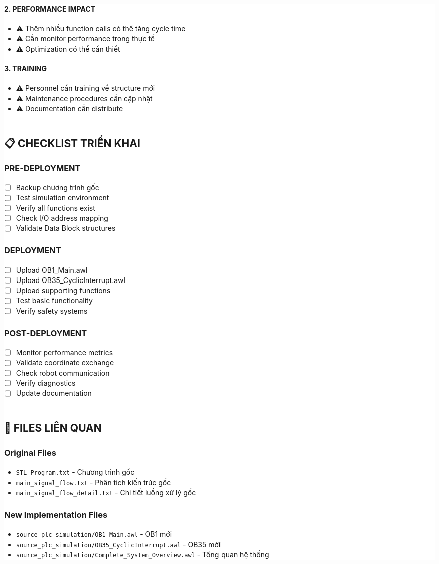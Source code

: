 #### 2. **PERFORMANCE IMPACT**
- ⚠️ Thêm nhiều function calls có thể tăng cycle time
- ⚠️ Cần monitor performance trong thực tế
- ⚠️ Optimization có thể cần thiết

#### 3. **TRAINING**
- ⚠️ Personnel cần training về structure mới
- ⚠️ Maintenance procedures cần cập nhật
- ⚠️ Documentation cần distribute

---

## 📋 CHECKLIST TRIỂN KHAI

### PRE-DEPLOYMENT
- [ ] Backup chương trình gốc
- [ ] Test simulation environment
- [ ] Verify all functions exist
- [ ] Check I/O address mapping
- [ ] Validate Data Block structures

### DEPLOYMENT
- [ ] Upload OB1_Main.awl
- [ ] Upload OB35_CyclicInterrupt.awl
- [ ] Upload supporting functions
- [ ] Test basic functionality
- [ ] Verify safety systems

### POST-DEPLOYMENT
- [ ] Monitor performance metrics
- [ ] Validate coordinate exchange
- [ ] Check robot communication
- [ ] Verify diagnostics
- [ ] Update documentation

---

## 🔗 FILES LIÊN QUAN

### Original Files
- `STL_Program.txt` - Chương trình gốc
- `main_signal_flow.txt` - Phân tích kiến trúc gốc
- `main_signal_flow_detail.txt` - Chi tiết luồng xử lý gốc

### New Implementation Files
- `source_plc_simulation/OB1_Main.awl` - OB1 mới
- `source_plc_simulation/OB35_CyclicInterrupt.awl` - OB35 mới
- `source_plc_simulation/Complete_System_Overview.awl` - Tổng quan hệ thống
